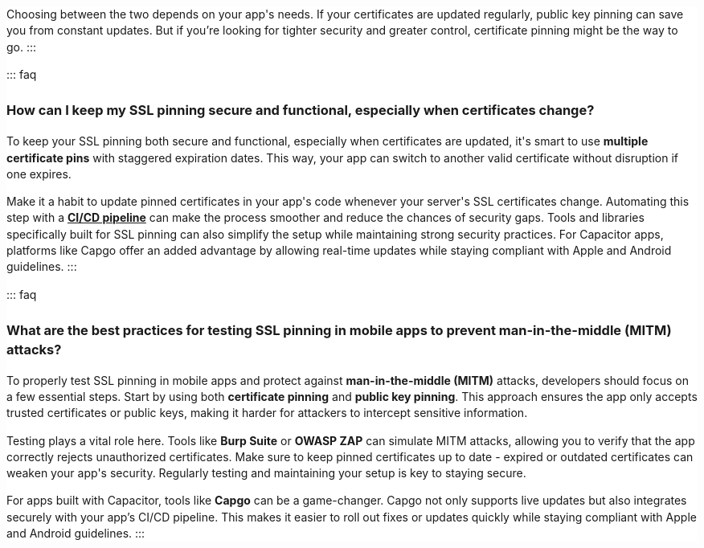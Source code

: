 Choosing between the two depends on your app's needs. If your certificates are updated regularly, public key pinning can save you from constant updates. But if you’re looking for tighter security and greater control, certificate pinning might be the way to go.
:::

::: faq
### How can I keep my SSL pinning secure and functional, especially when certificates change?

To keep your SSL pinning both secure and functional, especially when certificates are updated, it's smart to use **multiple certificate pins** with staggered expiration dates. This way, your app can switch to another valid certificate without disruption if one expires.

Make it a habit to update pinned certificates in your app's code whenever your server's SSL certificates change. Automating this step with a **[CI/CD pipeline](https://capgo.app/blog/setup-ci-and-cd-gitlab/)** can make the process smoother and reduce the chances of security gaps. Tools and libraries specifically built for SSL pinning can also simplify the setup while maintaining strong security practices. For Capacitor apps, platforms like Capgo offer an added advantage by allowing real-time updates while staying compliant with Apple and Android guidelines.
:::

::: faq
### What are the best practices for testing SSL pinning in mobile apps to prevent man-in-the-middle (MITM) attacks?

To properly test SSL pinning in mobile apps and protect against **man-in-the-middle (MITM)** attacks, developers should focus on a few essential steps. Start by using both **certificate pinning** and **public key pinning**. This approach ensures the app only accepts trusted certificates or public keys, making it harder for attackers to intercept sensitive information.

Testing plays a vital role here. Tools like **Burp Suite** or **OWASP ZAP** can simulate MITM attacks, allowing you to verify that the app correctly rejects unauthorized certificates. Make sure to keep pinned certificates up to date - expired or outdated certificates can weaken your app's security. Regularly testing and maintaining your setup is key to staying secure.

For apps built with Capacitor, tools like **Capgo** can be a game-changer. Capgo not only supports live updates but also integrates securely with your app’s CI/CD pipeline. This makes it easier to roll out fixes or updates quickly while staying compliant with Apple and Android guidelines.
:::